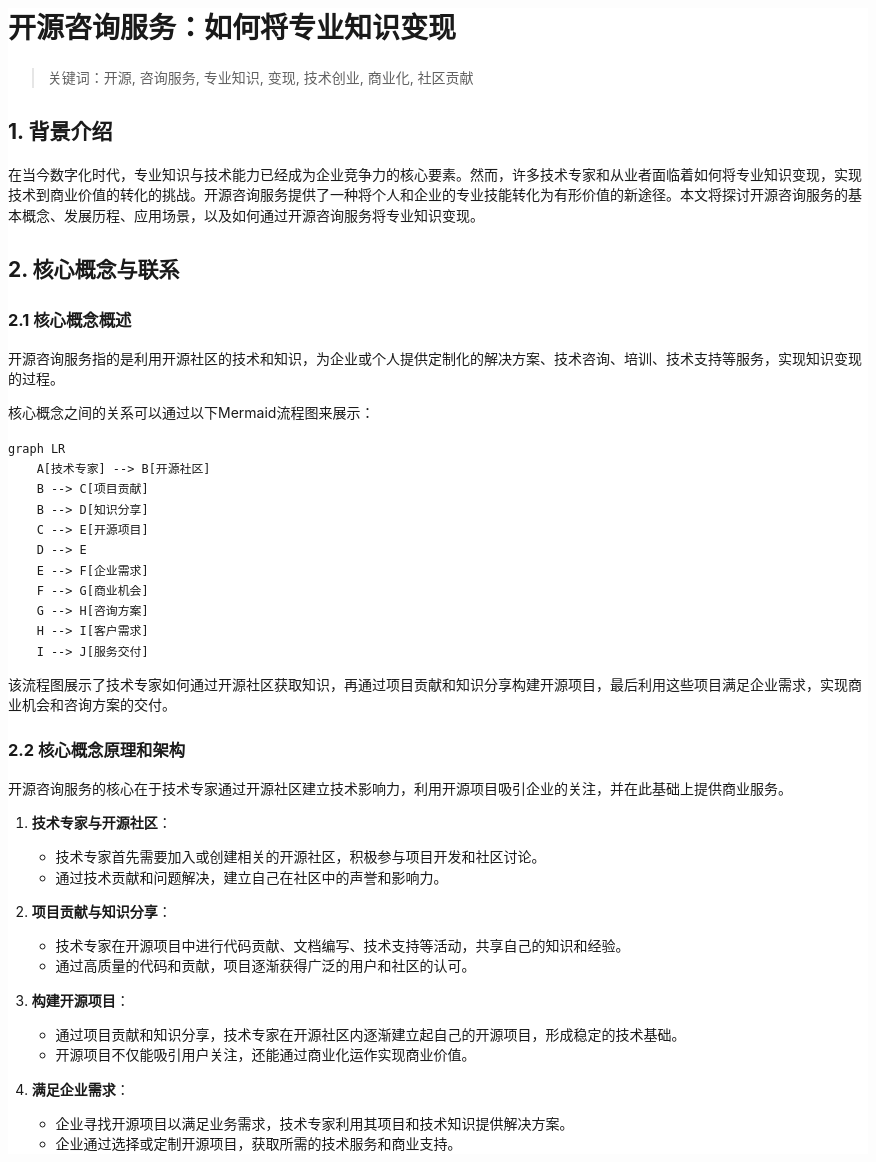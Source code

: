                  

# 开源咨询服务：如何将专业知识变现

> 关键词：开源, 咨询服务, 专业知识, 变现, 技术创业, 商业化, 社区贡献

## 1. 背景介绍

在当今数字化时代，专业知识与技术能力已经成为企业竞争力的核心要素。然而，许多技术专家和从业者面临着如何将专业知识变现，实现技术到商业价值的转化的挑战。开源咨询服务提供了一种将个人和企业的专业技能转化为有形价值的新途径。本文将探讨开源咨询服务的基本概念、发展历程、应用场景，以及如何通过开源咨询服务将专业知识变现。

## 2. 核心概念与联系

### 2.1 核心概念概述

开源咨询服务指的是利用开源社区的技术和知识，为企业或个人提供定制化的解决方案、技术咨询、培训、技术支持等服务，实现知识变现的过程。

核心概念之间的关系可以通过以下Mermaid流程图来展示：

```mermaid
graph LR
    A[技术专家] --> B[开源社区]
    B --> C[项目贡献]
    B --> D[知识分享]
    C --> E[开源项目]
    D --> E
    E --> F[企业需求]
    F --> G[商业机会]
    G --> H[咨询方案]
    H --> I[客户需求]
    I --> J[服务交付]
```

该流程图展示了技术专家如何通过开源社区获取知识，再通过项目贡献和知识分享构建开源项目，最后利用这些项目满足企业需求，实现商业机会和咨询方案的交付。

### 2.2 核心概念原理和架构

开源咨询服务的核心在于技术专家通过开源社区建立技术影响力，利用开源项目吸引企业的关注，并在此基础上提供商业服务。

1. **技术专家与开源社区**：
   - 技术专家首先需要加入或创建相关的开源社区，积极参与项目开发和社区讨论。
   - 通过技术贡献和问题解决，建立自己在社区中的声誉和影响力。

2. **项目贡献与知识分享**：
   - 技术专家在开源项目中进行代码贡献、文档编写、技术支持等活动，共享自己的知识和经验。
   - 通过高质量的代码和贡献，项目逐渐获得广泛的用户和社区的认可。

3. **构建开源项目**：
   - 通过项目贡献和知识分享，技术专家在开源社区内逐渐建立起自己的开源项目，形成稳定的技术基础。
   - 开源项目不仅能吸引用户关注，还能通过商业化运作实现商业价值。

4. **满足企业需求**：
   - 企业寻找开源项目以满足业务需求，技术专家利用其项目和技术知识提供解决方案。
   - 企业通过选择或定制开源项目，获取所需的技术服务和商业支持。
